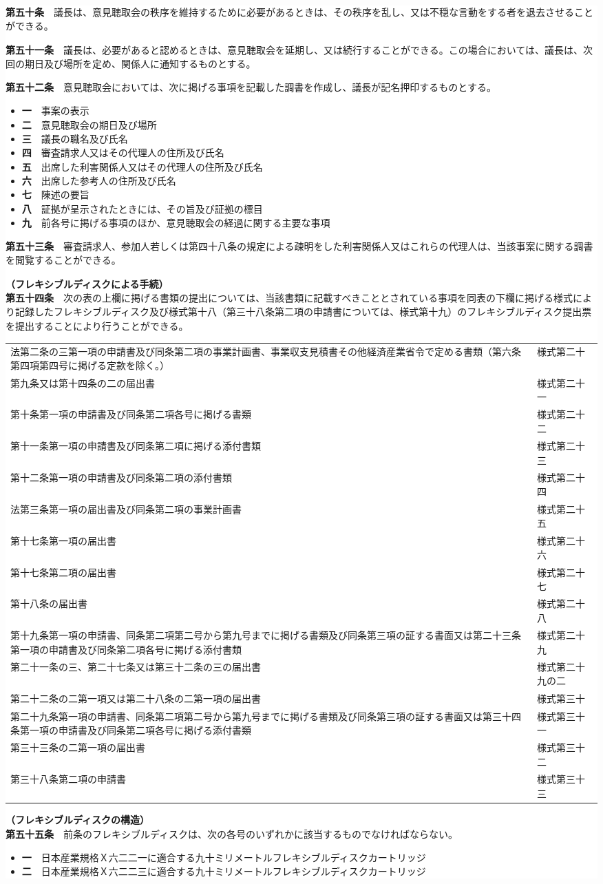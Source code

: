 **第五十条**　議長は、意見聴取会の秩序を維持するために必要があるときは、その秩序を乱し、又は不穏な言動をする者を退去させることができる。  
  
**第五十一条**　議長は、必要があると認めるときは、意見聴取会を延期し、又は続行することができる。この場合においては、議長は、次回の期日及び場所を定め、関係人に通知するものとする。  
  
**第五十二条**　意見聴取会においては、次に掲げる事項を記載した調書を作成し、議長が記名押印するものとする。  
* **一**　事案の表示  
* **二**　意見聴取会の期日及び場所  
* **三**　議長の職名及び氏名  
* **四**　審査請求人又はその代理人の住所及び氏名  
* **五**　出席した利害関係人又はその代理人の住所及び氏名  
* **六**　出席した参考人の住所及び氏名  
* **七**　陳述の要旨  
* **八**　証拠が呈示されたときには、その旨及び証拠の標目  
* **九**　前各号に掲げる事項のほか、意見聴取会の経過に関する主要な事項  
  
**第五十三条**　審査請求人、参加人若しくは第四十八条の規定による疎明をした利害関係人又はこれらの代理人は、当該事案に関する調書を閲覧することができる。  
  
**（フレキシブルディスクによる手続）**  
**第五十四条**　次の表の上欄に掲げる書類の提出については、当該書類に記載すべきこととされている事項を同表の下欄に掲げる様式により記録したフレキシブルディスク及び様式第十八（第三十八条第二項の申請書については、様式第十九）のフレキシブルディスク提出票を提出することにより行うことができる。  

|||  
| --- | --- |  
|法第二条の三第一項の申請書及び同条第二項の事業計画書、事業収支見積書その他経済産業省令で定める書類（第六条第四項第四号に掲げる定款を除く。）|様式第二十|  
|第九条又は第十四条の二の届出書|様式第二十一|  
|第十条第一項の申請書及び同条第二項各号に掲げる書類|様式第二十二|  
|第十一条第一項の申請書及び同条第二項に掲げる添付書類|様式第二十三|  
|第十二条第一項の申請書及び同条第二項の添付書類|様式第二十四|  
|法第三条第一項の届出書及び同条第二項の事業計画書|様式第二十五|  
|第十七条第一項の届出書|様式第二十六|  
|第十七条第二項の届出書|様式第二十七|  
|第十八条の届出書|様式第二十八|  
|第十九条第一項の申請書、同条第二項第二号から第九号までに掲げる書類及び同条第三項の証する書面又は第二十三条第一項の申請書及び同条第二項各号に掲げる添付書類|様式第二十九|  
|第二十一条の三、第二十七条又は第三十二条の三の届出書|様式第二十九の二|  
|第二十二条の二第一項又は第二十八条の二第一項の届出書|様式第三十|  
|第二十九条第一項の申請書、同条第二項第二号から第九号までに掲げる書類及び同条第三項の証する書面又は第三十四条第一項の申請書及び同条第二項各号に掲げる添付書類|様式第三十一|  
|第三十三条の二第一項の届出書|様式第三十二|  
|第三十八条第二項の申請書|様式第三十三|  
  
  
**（フレキシブルディスクの構造）**  
**第五十五条**　前条のフレキシブルディスクは、次の各号のいずれかに該当するものでなければならない。  
* **一**　日本産業規格Ｘ六二二一に適合する九十ミリメートルフレキシブルディスクカートリッジ  
* **二**　日本産業規格Ｘ六二二三に適合する九十ミリメートルフレキシブルディスクカートリッジ  
  